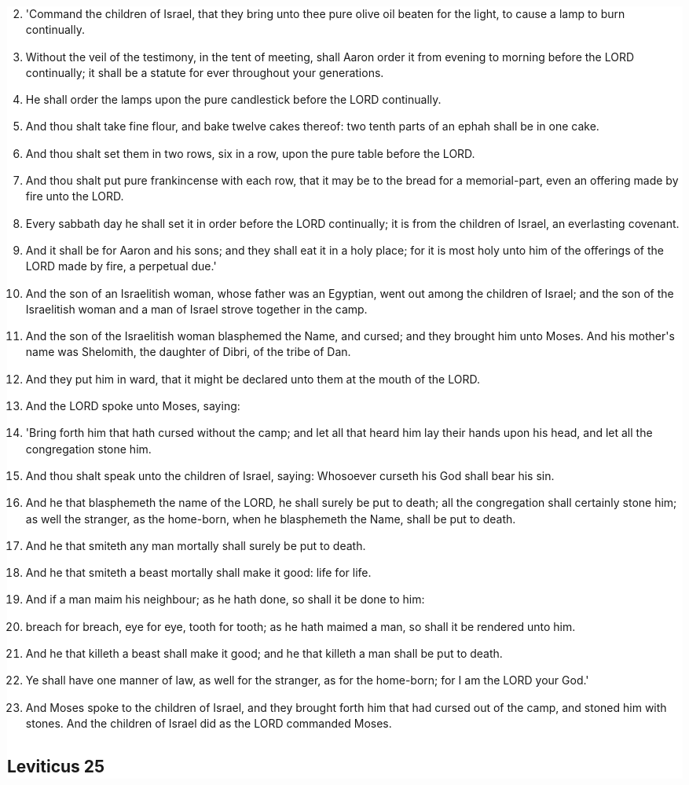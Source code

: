 2. 'Command the children of Israel, that they bring unto thee pure olive oil beaten for the light, to cause a lamp to burn continually.

3. Without the veil of the testimony, in the tent of meeting, shall Aaron order it from evening to morning before the LORD continually; it shall be a statute for ever throughout your generations.

4. He shall order the lamps upon the pure candlestick before the LORD continually.

5. And thou shalt take fine flour, and bake twelve cakes thereof: two tenth parts of an ephah shall be in one cake.

6. And thou shalt set them in two rows, six in a row, upon the pure table before the LORD.

7. And thou shalt put pure frankincense with each row, that it may be to the bread for a memorial-part, even an offering made by fire unto the LORD.

8. Every sabbath day he shall set it in order before the LORD continually; it is from the children of Israel, an everlasting covenant.

9. And it shall be for Aaron and his sons; and they shall eat it in a holy place; for it is most holy unto him of the offerings of the LORD made by fire, a perpetual due.'

10. And the son of an Israelitish woman, whose father was an Egyptian, went out among the children of Israel; and the son of the Israelitish woman and a man of Israel strove together in the camp.

11. And the son of the Israelitish woman blasphemed the Name, and cursed; and they brought him unto Moses. And his mother's name was Shelomith, the daughter of Dibri, of the tribe of Dan.

12. And they put him in ward, that it might be declared unto them at the mouth of the LORD.

13. And the LORD spoke unto Moses, saying:

14. 'Bring forth him that hath cursed without the camp; and let all that heard him lay their hands upon his head, and let all the congregation stone him.

15. And thou shalt speak unto the children of Israel, saying: Whosoever curseth his God shall bear his sin.

16. And he that blasphemeth the name of the LORD, he shall surely be put to death; all the congregation shall certainly stone him; as well the stranger, as the home-born, when he blasphemeth the Name, shall be put to death.

17. And he that smiteth any man mortally shall surely be put to death.

18. And he that smiteth a beast mortally shall make it good: life for life.

19. And if a man maim his neighbour; as he hath done, so shall it be done to him:

20. breach for breach, eye for eye, tooth for tooth; as he hath maimed a man, so shall it be rendered unto him.

21. And he that killeth a beast shall make it good; and he that killeth a man shall be put to death.

22. Ye shall have one manner of law, as well for the stranger, as for the home-born; for I am the LORD your God.'

23. And Moses spoke to the children of Israel, and they brought forth him that had cursed out of the camp, and stoned him with stones. And the children of Israel did as the LORD commanded Moses.

## Leviticus 25
